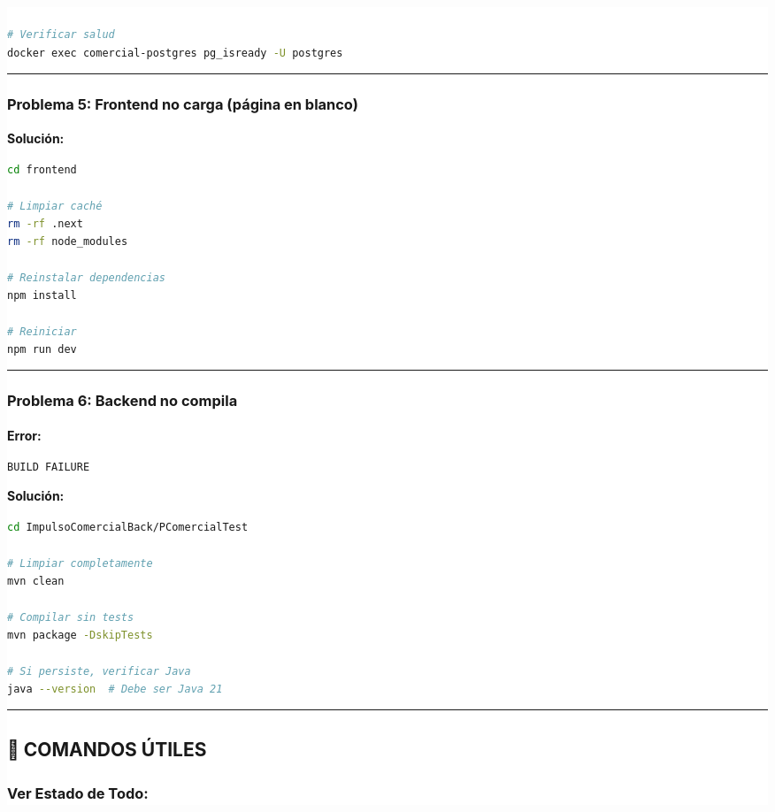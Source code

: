 ```bash

# Verificar salud
docker exec comercial-postgres pg_isready -U postgres
```

---

### **Problema 5: Frontend no carga (página en blanco)**

**Solución:**
```bash
cd frontend

# Limpiar caché
rm -rf .next
rm -rf node_modules

# Reinstalar dependencias
npm install

# Reiniciar
npm run dev
```

---

### **Problema 6: Backend no compila**

**Error:**
```
BUILD FAILURE
```

**Solución:**
```bash
cd ImpulsoComercialBack/PComercialTest

# Limpiar completamente
mvn clean

# Compilar sin tests
mvn package -DskipTests

# Si persiste, verificar Java
java --version  # Debe ser Java 21
```

---

## 🎯 COMANDOS ÚTILES

### **Ver Estado de Todo:**
